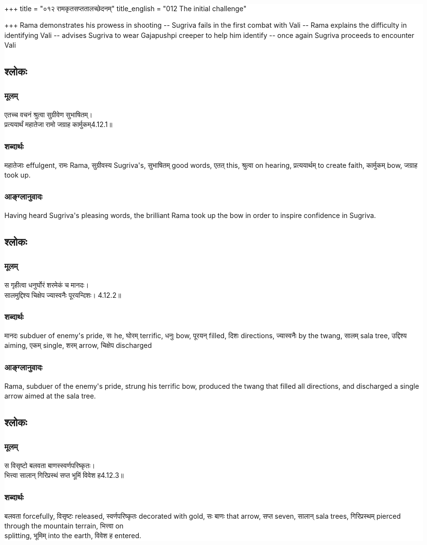 +++
title = "०१२ रामकृतसप्ततालच्छेदनम्"
title_english = "012 The initial challenge"

+++
Rama demonstrates his prowess in shooting -- Sugriva fails in the first
combat with Vali -- Rama explains the difficulty in identifying Vali --
advises Sugriva to wear Gajapushpi creeper to help him identify -- once
again Sugriva proceeds to encounter Vali



## श्लोकः
### मूलम्
एतच्च वचनं श्रुत्वा सुग्रीवेण सुभाषितम्।  
प्रत्ययार्थं महातेजा रामो जग्राह कार्मुकम्4.12.1॥

### शब्दार्थः
महातेजाः effulgent, रामः Rama, सुग्रीवस्य Sugriva's, सुभाषितम् good words, एतत् this, श्रुत्वा on hearing, प्रत्ययार्थम्  to create faith, कार्मुकम् bow, जग्राह took up.

### आङ्ग्लानुवादः
Having heard Sugriva's pleasing words, the brilliant Rama took up the bow in order to inspire confidence in Sugriva.



## श्लोकः
### मूलम्
स गृहीत्वा धनुर्घोरं शरमेकं च मानदः।  
सालमुद्दिश्य चिक्षेप ज्यास्वनैः पूरयन्दिशः। 4.12.2॥

### शब्दार्थः
मानदः subduer of enemy's pride, सः he, घोरम् terrific, धनुः bow, पूरयन् filled, दिशः directions, ज्यास्वनैः by the twang, सालम् sala tree, उद्दिश्य aiming, एकम् single, शरम् arrow, चिक्षेप discharged

### आङ्ग्लानुवादः
Rama, subduer of the enemy's pride, strung his terrific bow, produced the twang that filled all directions, and discharged a single arrow aimed at the sala tree.



## श्लोकः
### मूलम्
स विसृष्टो बलवता बाणस्स्वर्णपरिष्कृतः।  
भित्त्वा सालान् गिरिप्रस्थं सप्त भूमिं विवेश ह4.12.3॥

### शब्दार्थः
बलवता forcefully, विसृष्टः released, स्वर्णपरिष्कृतः decorated with gold, सः बाणः that arrow, सप्त seven, सालान् sala trees, गिरिप्रस्थम् pierced through the mountain terrain, भित्त्वा on  
splitting, भूमिम् into the earth, विवेश ह entered.
